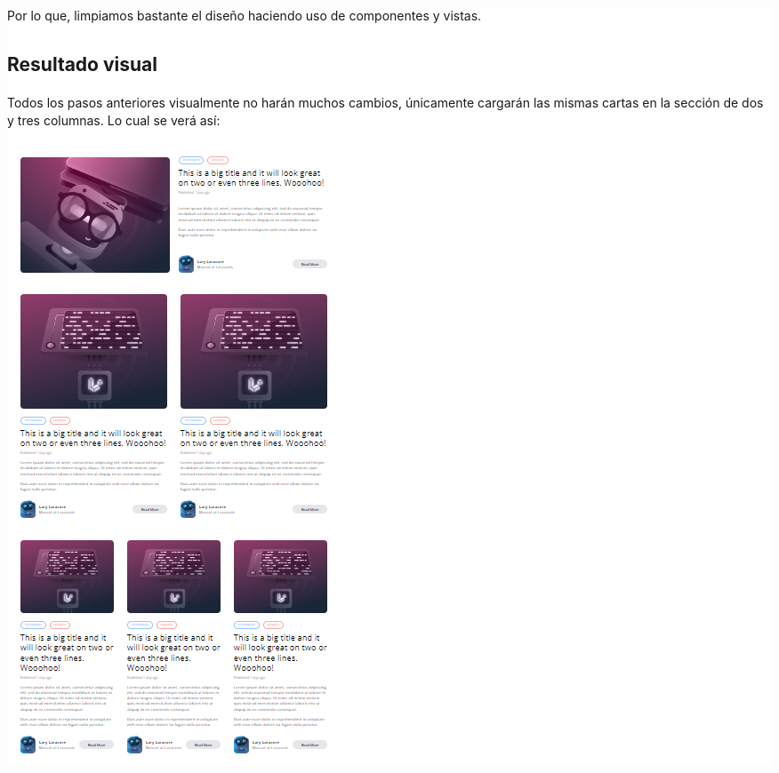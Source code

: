 Por lo que, limpiamos bastante el diseño haciendo uso de componentes y vistas.

## Resultado visual

Todos los pasos anteriores visualmente no harán muchos cambios, únicamente cargarán las mismas cartas en la sección de dos y tres columnas. Lo cual se verá así:

![Resultado visual de todos los pasos del capítulo](images/resultado-v27.png)
